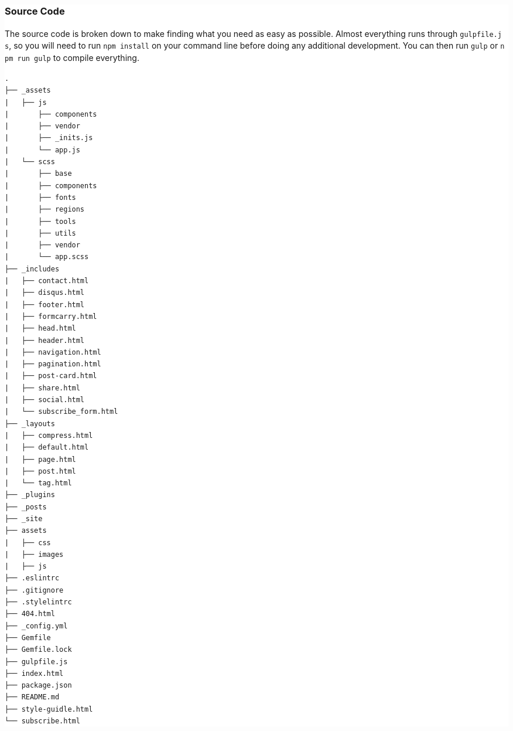 ### Source Code
The source code is broken down to make finding what you need as easy as possible. Almost everything runs through ````gulpfile.js````, so you will need to run ````npm install```` on your command line before doing any additional development. You can then run ````gulp```` or ````npm run gulp```` to compile everything.

```
.
├── _assets
|   ├── js
|       ├── components
|       ├── vendor
|       ├── _inits.js
|       └── app.js
|   └── scss
|       ├── base
|       ├── components
|       ├── fonts
|       ├── regions
|       ├── tools
|       ├── utils
|       ├── vendor
|       └── app.scss
├── _includes
|   ├── contact.html
|   ├── disqus.html
|   ├── footer.html
|   ├── formcarry.html
|   ├── head.html
|   ├── header.html
|   ├── navigation.html
|   ├── pagination.html
|   ├── post-card.html
|   ├── share.html
|   ├── social.html
|   └── subscribe_form.html
├── _layouts
|   ├── compress.html
|   ├── default.html
|   ├── page.html
|   ├── post.html
|   └── tag.html
├── _plugins
├── _posts
├── _site
├── assets
|   ├── css
|   ├── images
|   ├── js
├── .eslintrc
├── .gitignore
├── .stylelintrc
├── 404.html
├── _config.yml
├── Gemfile
├── Gemfile.lock
├── gulpfile.js
├── index.html
├── package.json
├── README.md
├── style-guidle.html
└── subscribe.html
```
